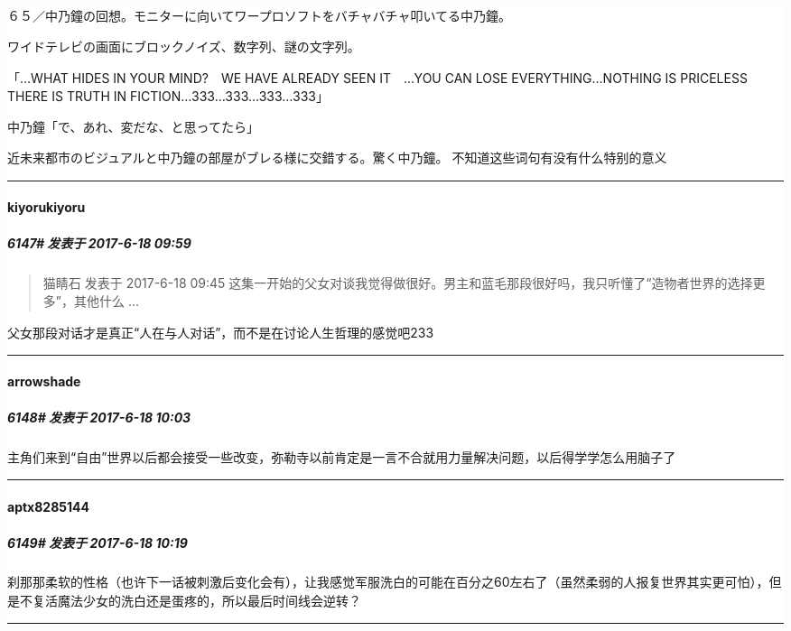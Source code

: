 ６５／中乃鐘の回想。モニターに向いてワープロソフトをバチャバチャ叩いてる中乃鐘。

ワイドテレビの画面にブロックノイズ、数字列、謎の文字列。

「…WHAT HIDES IN YOUR MIND?　WE HAVE ALREADY SEEN IT　…YOU CAN LOSE EVERYTHING…NOTHING IS PRICELESS　THERE IS TRUTH IN FICTION…333…333…333…333」 

中乃鐘「で、あれ、変だな、と思ってたら」

近未来都市のビジュアルと中乃鐘の部屋がブレる様に交錯する。驚く中乃鐘。</blockquote>
不知道这些词句有没有什么特别的意义







-----

####  kiyorukiyoru  
##### 6147#       发表于 2017-6-18 09:59



<blockquote>猫睛石 发表于 2017-6-18 09:45
这集一开始的父女对谈我觉得做很好。男主和蓝毛那段很好吗，我只听懂了“造物者世界的选择更多”，其他什么 ...</blockquote>
父女那段对话才是真正“人在与人对话”，而不是在讨论人生哲理的感觉吧233







-----

####  arrowshade  
##### 6148#       发表于 2017-6-18 10:03




主角们来到“自由”世界以后都会接受一些改变，弥勒寺以前肯定是一言不合就用力量解决问题，以后得学学怎么用脑子了







-----

####  aptx8285144  
##### 6149#       发表于 2017-6-18 10:19




刹那那柔软的性格（也许下一话被刺激后变化会有），让我感觉军服洗白的可能在百分之60左右了（虽然柔弱的人报复世界其实更可怕），但是不复活魔法少女的洗白还是蛋疼的，所以最后时间线会逆转？







-----

